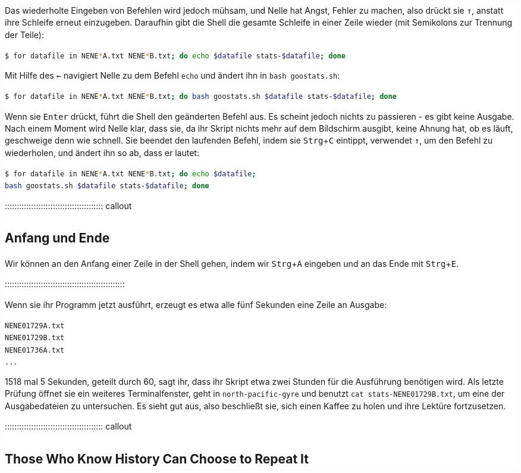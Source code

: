 Das wiederholte Eingeben von Befehlen wird jedoch mühsam, und Nelle hat Angst, Fehler zu
machen, also drückt sie <kbd>↑</kbd>, anstatt ihre Schleife erneut einzugeben. Daraufhin
gibt die Shell die gesamte Schleife in einer Zeile wieder (mit Semikolons zur Trennung
der Teile):

```bash
$ for datafile in NENE*A.txt NENE*B.txt; do echo $datafile stats-$datafile; done
```

Mit Hilfe des <kbd>←</kbd> navigiert Nelle zu dem Befehl `echo` und ändert ihn in `bash
goostats.sh`:

```bash
$ for datafile in NENE*A.txt NENE*B.txt; do bash goostats.sh $datafile stats-$datafile; done
```

Wenn sie <kbd>Enter</kbd> drückt, führt die Shell den geänderten Befehl aus. Es scheint
jedoch nichts zu passieren - es gibt keine Ausgabe. Nach einem Moment wird Nelle klar,
dass sie, da ihr Skript nichts mehr auf dem Bildschirm ausgibt, keine Ahnung hat, ob es
läuft, geschweige denn wie schnell. Sie beendet den laufenden Befehl, indem sie
<kbd>Strg</kbd>\+<kbd>C</kbd> eintippt, verwendet <kbd>↑</kbd>, um den Befehl zu
wiederholen, und ändert ihn so ab, dass er lautet:

```bash
$ for datafile in NENE*A.txt NENE*B.txt; do echo $datafile;
bash goostats.sh $datafile stats-$datafile; done
```

::::::::::::::::::::::::::::::::::::::::: callout

## Anfang und Ende

Wir können an den Anfang einer Zeile in der Shell gehen, indem wir
<kbd>Strg</kbd>\+<kbd>A</kbd> eingeben und an das Ende mit
<kbd>Strg</kbd>\+<kbd>E</kbd>.


::::::::::::::::::::::::::::::::::::::::::::::::::

Wenn sie ihr Programm jetzt ausführt, erzeugt es etwa alle fünf Sekunden eine Zeile an
Ausgabe:

```output
NENE01729A.txt
NENE01729B.txt
NENE01736A.txt
...
```

1518 mal 5 Sekunden, geteilt durch 60, sagt ihr, dass ihr Skript etwa zwei Stunden für
die Ausführung benötigen wird. Als letzte Prüfung öffnet sie ein weiteres
Terminalfenster, geht in `north-pacific-gyre` und benutzt `cat stats-NENE01729B.txt`, um
eine der Ausgabedateien zu untersuchen. Es sieht gut aus, also beschließt sie, sich
einen Kaffee zu holen und ihre Lektüre fortzusetzen.

::::::::::::::::::::::::::::::::::::::::: callout

## Those Who Know History Can Choose to Repeat It

